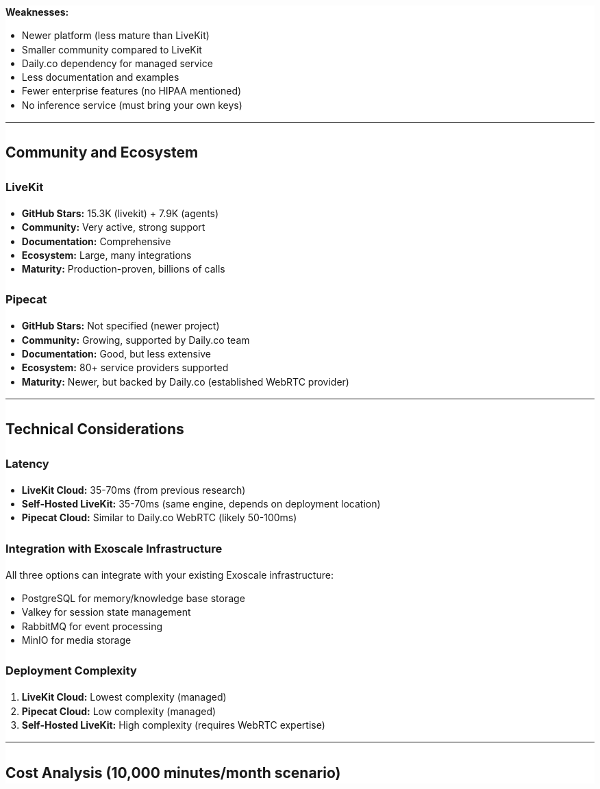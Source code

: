 **Weaknesses:**
- Newer platform (less mature than LiveKit)
- Smaller community compared to LiveKit
- Daily.co dependency for managed service
- Less documentation and examples
- Fewer enterprise features (no HIPAA mentioned)
- No inference service (must bring your own keys)

---

## Community and Ecosystem

### LiveKit
- **GitHub Stars:** 15.3K (livekit) + 7.9K (agents)
- **Community:** Very active, strong support
- **Documentation:** Comprehensive
- **Ecosystem:** Large, many integrations
- **Maturity:** Production-proven, billions of calls

### Pipecat
- **GitHub Stars:** Not specified (newer project)
- **Community:** Growing, supported by Daily.co team
- **Documentation:** Good, but less extensive
- **Ecosystem:** 80+ service providers supported
- **Maturity:** Newer, but backed by Daily.co (established WebRTC provider)

---

## Technical Considerations

### Latency
- **LiveKit Cloud:** 35-70ms (from previous research)
- **Self-Hosted LiveKit:** 35-70ms (same engine, depends on deployment location)
- **Pipecat Cloud:** Similar to Daily.co WebRTC (likely 50-100ms)

### Integration with Exoscale Infrastructure
All three options can integrate with your existing Exoscale infrastructure:
- PostgreSQL for memory/knowledge base storage
- Valkey for session state management
- RabbitMQ for event processing
- MinIO for media storage

### Deployment Complexity
1. **LiveKit Cloud:** Lowest complexity (managed)
2. **Pipecat Cloud:** Low complexity (managed)
3. **Self-Hosted LiveKit:** High complexity (requires WebRTC expertise)

---

## Cost Analysis (10,000 minutes/month scenario)
